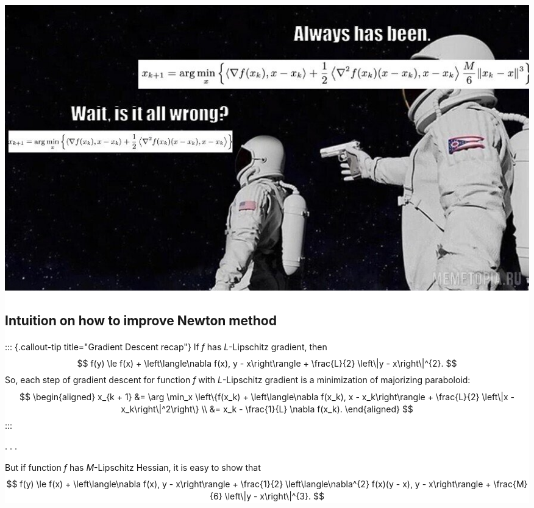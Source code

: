![We have been making Newton step wrongly all this time!](../files/cubreg_meme.jpeg)

## Intuition on how to improve Newton method

::: {.callout-tip title="Gradient Descent recap"}
If $f$ has $L$-Lipschitz gradient, then 
$$
    f(y) \le f(x) + \left\langle\nabla f(x), y - x\right\rangle + \frac{L}{2} \left\|y - x\right\|^{2}.
$$
So, each step of gradient descent for function $f$ with $L$-Lipschitz gradient is a minimization of majorizing paraboloid:
$$
    \begin{aligned}
        x_{k + 1} 
        &= \arg \min_x \left\{f(x_k) + \left\langle\nabla f(x_k), x - x_k\right\rangle + \frac{L}{2} \left\|x - x_k\right\|^2\right\} \\
        &= x_k - \frac{1}{L} \nabla f(x_k).
    \end{aligned}
$$
:::

. . .

But if function $f$ has $M$-Lipschitz Hessian, it is easy to show that 
$$
    f(y) \le f(x) + \left\langle\nabla f(x), y - x\right\rangle + \frac{1}{2} \left\langle\nabla^{2} f(x)(y - x), y - x\right\rangle + \frac{M}{6} \left\|y - x\right\|^{3}.
$$
